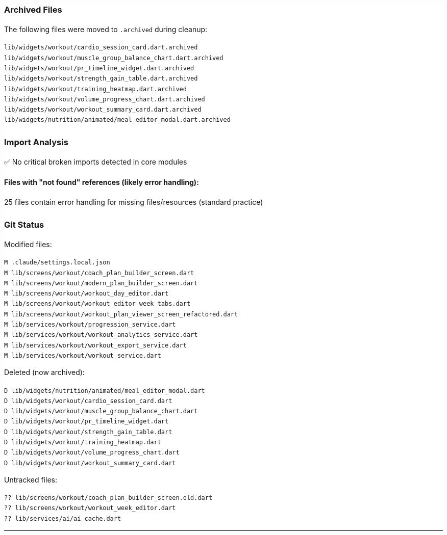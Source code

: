 ### Archived Files
The following files were moved to `.archived` during cleanup:
```
lib/widgets/workout/cardio_session_card.dart.archived
lib/widgets/workout/muscle_group_balance_chart.dart.archived
lib/widgets/workout/pr_timeline_widget.dart.archived
lib/widgets/workout/strength_gain_table.dart.archived
lib/widgets/workout/training_heatmap.dart.archived
lib/widgets/workout/volume_progress_chart.dart.archived
lib/widgets/workout/workout_summary_card.dart.archived
lib/widgets/nutrition/animated/meal_editor_modal.dart.archived
```

### Import Analysis
✅ No critical broken imports detected in core modules

#### Files with "not found" references (likely error handling):
25 files contain error handling for missing files/resources (standard practice)

### Git Status
Modified files:
```
M .claude/settings.local.json
M lib/screens/workout/coach_plan_builder_screen.dart
M lib/screens/workout/modern_plan_builder_screen.dart
M lib/screens/workout/workout_day_editor.dart
M lib/screens/workout/workout_editor_week_tabs.dart
M lib/screens/workout/workout_plan_viewer_screen_refactored.dart
M lib/services/workout/progression_service.dart
M lib/services/workout/workout_analytics_service.dart
M lib/services/workout/workout_export_service.dart
M lib/services/workout/workout_service.dart
```

Deleted (now archived):
```
D lib/widgets/nutrition/animated/meal_editor_modal.dart
D lib/widgets/workout/cardio_session_card.dart
D lib/widgets/workout/muscle_group_balance_chart.dart
D lib/widgets/workout/pr_timeline_widget.dart
D lib/widgets/workout/strength_gain_table.dart
D lib/widgets/workout/training_heatmap.dart
D lib/widgets/workout/volume_progress_chart.dart
D lib/widgets/workout/workout_summary_card.dart
```

Untracked files:
```
?? lib/screens/workout/coach_plan_builder_screen.old.dart
?? lib/screens/workout/workout_week_editor.dart
?? lib/services/ai/ai_cache.dart
```

---